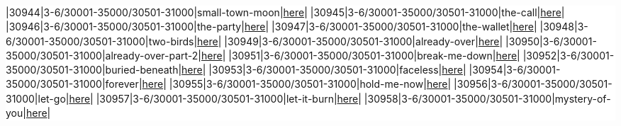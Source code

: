 |30944|3-6/30001-35000/30501-31000|small-town-moon|[here](https://cdn.jsdelivr.net/gh/guitarchord/cp3-6/30001-35000/30501-31000/small-town-moon.webp)|
|30945|3-6/30001-35000/30501-31000|the-call|[here](https://cdn.jsdelivr.net/gh/guitarchord/cp3-6/30001-35000/30501-31000/the-call.webp)|
|30946|3-6/30001-35000/30501-31000|the-party|[here](https://cdn.jsdelivr.net/gh/guitarchord/cp3-6/30001-35000/30501-31000/the-party.webp)|
|30947|3-6/30001-35000/30501-31000|the-wallet|[here](https://cdn.jsdelivr.net/gh/guitarchord/cp3-6/30001-35000/30501-31000/the-wallet.webp)|
|30948|3-6/30001-35000/30501-31000|two-birds|[here](https://cdn.jsdelivr.net/gh/guitarchord/cp3-6/30001-35000/30501-31000/two-birds.webp)|
|30949|3-6/30001-35000/30501-31000|already-over|[here](https://cdn.jsdelivr.net/gh/guitarchord/cp3-6/30001-35000/30501-31000/already-over.webp)|
|30950|3-6/30001-35000/30501-31000|already-over-part-2|[here](https://cdn.jsdelivr.net/gh/guitarchord/cp3-6/30001-35000/30501-31000/already-over-part-2.webp)|
|30951|3-6/30001-35000/30501-31000|break-me-down|[here](https://cdn.jsdelivr.net/gh/guitarchord/cp3-6/30001-35000/30501-31000/break-me-down.webp)|
|30952|3-6/30001-35000/30501-31000|buried-beneath|[here](https://cdn.jsdelivr.net/gh/guitarchord/cp3-6/30001-35000/30501-31000/buried-beneath.webp)|
|30953|3-6/30001-35000/30501-31000|faceless|[here](https://cdn.jsdelivr.net/gh/guitarchord/cp3-6/30001-35000/30501-31000/faceless.webp)|
|30954|3-6/30001-35000/30501-31000|forever|[here](https://cdn.jsdelivr.net/gh/guitarchord/cp3-6/30001-35000/30501-31000/forever.webp)|
|30955|3-6/30001-35000/30501-31000|hold-me-now|[here](https://cdn.jsdelivr.net/gh/guitarchord/cp3-6/30001-35000/30501-31000/hold-me-now.webp)|
|30956|3-6/30001-35000/30501-31000|let-go|[here](https://cdn.jsdelivr.net/gh/guitarchord/cp3-6/30001-35000/30501-31000/let-go.webp)|
|30957|3-6/30001-35000/30501-31000|let-it-burn|[here](https://cdn.jsdelivr.net/gh/guitarchord/cp3-6/30001-35000/30501-31000/let-it-burn.webp)|
|30958|3-6/30001-35000/30501-31000|mystery-of-you|[here](https://cdn.jsdelivr.net/gh/guitarchord/cp3-6/30001-35000/30501-31000/mystery-of-you.webp)|
